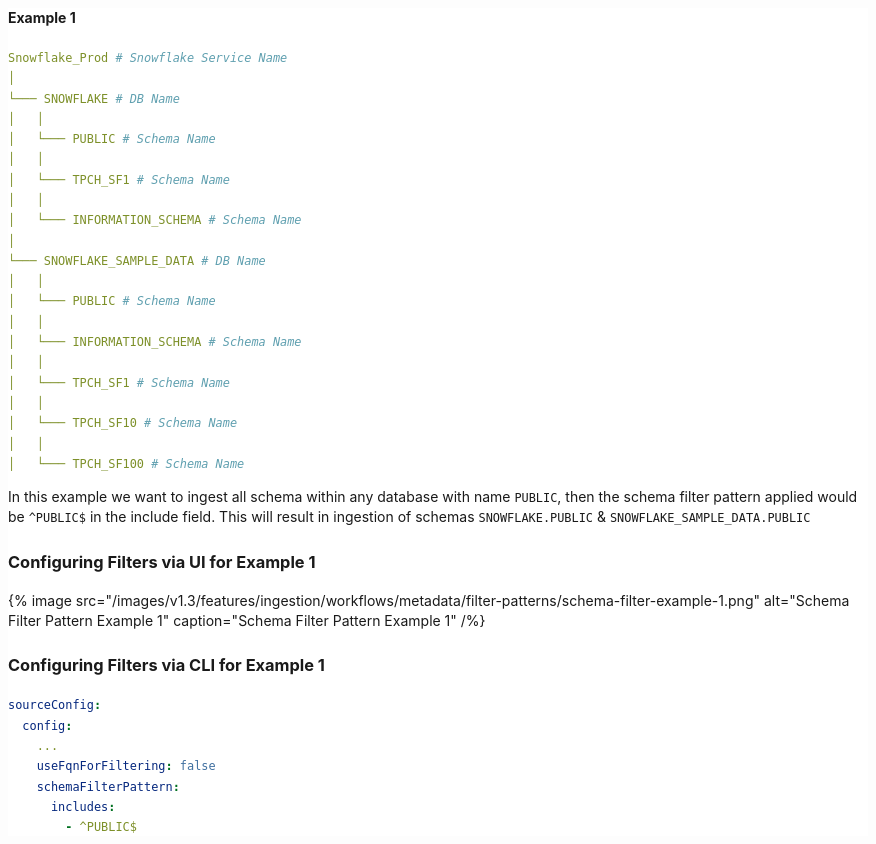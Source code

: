 #### Example 1

```yaml
Snowflake_Prod # Snowflake Service Name 
│   
└─── SNOWFLAKE # DB Name 
│   │
│   └─── PUBLIC # Schema Name 
│   │
│   └─── TPCH_SF1 # Schema Name 
│   │
│   └─── INFORMATION_SCHEMA # Schema Name 
│
└─── SNOWFLAKE_SAMPLE_DATA # DB Name 
│   │
│   └─── PUBLIC # Schema Name 
│   │
│   └─── INFORMATION_SCHEMA # Schema Name 
│   │
│   └─── TPCH_SF1 # Schema Name 
│   │
│   └─── TPCH_SF10 # Schema Name 
│   │
│   └─── TPCH_SF100 # Schema Name 
```

In this example we want to ingest all schema within any database with name `PUBLIC`, then the schema filter  pattern 
applied would be `^PUBLIC$` in the include field. This will result in ingestion of schemas `SNOWFLAKE.PUBLIC` & `SNOWFLAKE_SAMPLE_DATA.PUBLIC` 


### Configuring Filters via UI for Example 1

{% image
  src="/images/v1.3/features/ingestion/workflows/metadata/filter-patterns/schema-filter-example-1.png"
  alt="Schema Filter Pattern Example 1"
  caption="Schema Filter Pattern Example 1"
 /%}

### Configuring Filters via CLI for Example 1

```yaml
sourceConfig:
  config:
    ...
    useFqnForFiltering: false
    schemaFilterPattern:
      includes:
        - ^PUBLIC$
```

